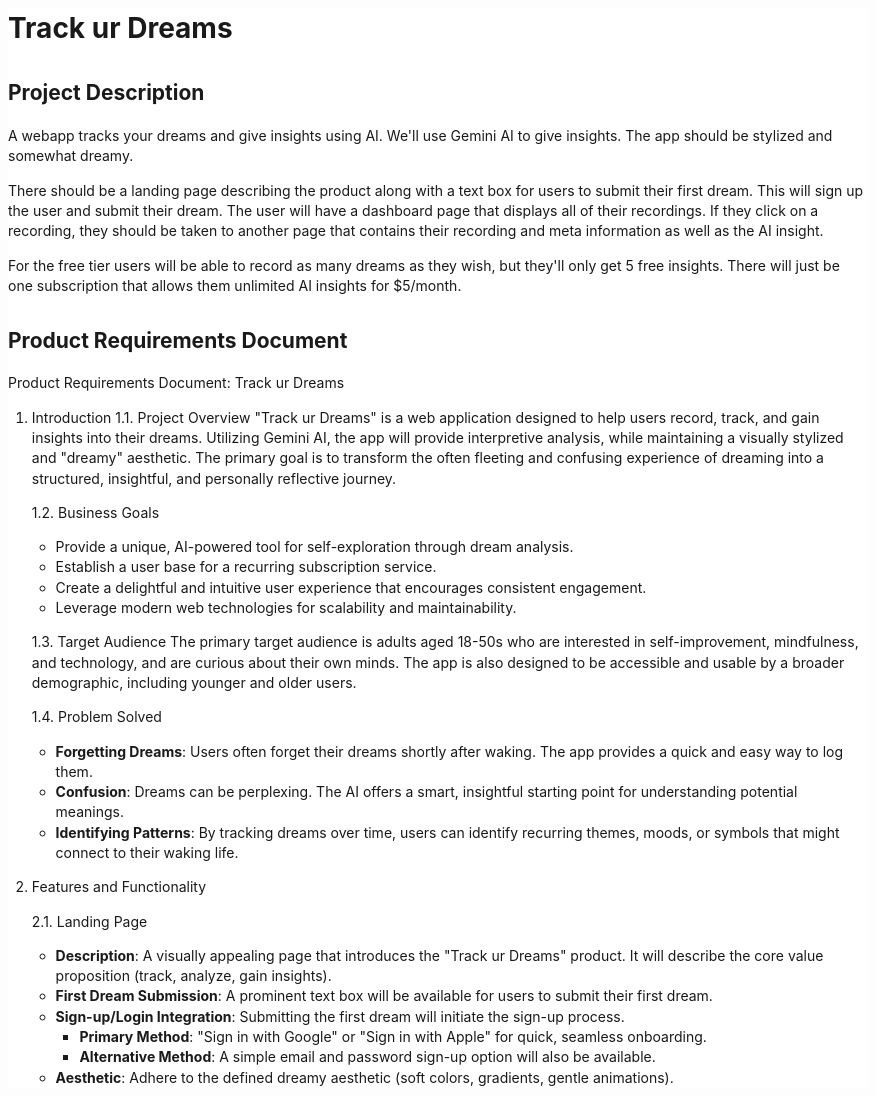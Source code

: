 # Track ur Dreams

## Project Description
A webapp tracks your dreams and give insights using AI. We'll use Gemini AI to give insights. The app should be stylized and somewhat dreamy.

There should be a landing page describing the product along with a text box for users to submit their first dream. This will sign up the user and submit their dream. The user will have a dashboard page that displays all of their recordings. If they click on a recording, they should be taken to another page that contains their recording and meta information as well as the AI insight.

For the free tier users will be able to record as many dreams as they wish, but they'll only get 5 free insights. There will just be one subscription that allows them unlimited AI insights for $5/month.

## Product Requirements Document
Product Requirements Document: Track ur Dreams

1.  Introduction
    1.1. Project Overview
    "Track ur Dreams" is a web application designed to help users record, track, and gain insights into their dreams. Utilizing Gemini AI, the app will provide interpretive analysis, while maintaining a visually stylized and "dreamy" aesthetic. The primary goal is to transform the often fleeting and confusing experience of dreaming into a structured, insightful, and personally reflective journey.

    1.2. Business Goals
    *   Provide a unique, AI-powered tool for self-exploration through dream analysis.
    *   Establish a user base for a recurring subscription service.
    *   Create a delightful and intuitive user experience that encourages consistent engagement.
    *   Leverage modern web technologies for scalability and maintainability.

    1.3. Target Audience
    The primary target audience is adults aged 18-50s who are interested in self-improvement, mindfulness, and technology, and are curious about their own minds. The app is also designed to be accessible and usable by a broader demographic, including younger and older users.

    1.4. Problem Solved
    *   **Forgetting Dreams**: Users often forget their dreams shortly after waking. The app provides a quick and easy way to log them.
    *   **Confusion**: Dreams can be perplexing. The AI offers a smart, insightful starting point for understanding potential meanings.
    *   **Identifying Patterns**: By tracking dreams over time, users can identify recurring themes, moods, or symbols that might connect to their waking life.

2.  Features and Functionality

    2.1. Landing Page
    *   **Description**: A visually appealing page that introduces the "Track ur Dreams" product. It will describe the core value proposition (track, analyze, gain insights).
    *   **First Dream Submission**: A prominent text box will be available for users to submit their first dream.
    *   **Sign-up/Login Integration**: Submitting the first dream will initiate the sign-up process.
        *   **Primary Method**: "Sign in with Google" or "Sign in with Apple" for quick, seamless onboarding.
        *   **Alternative Method**: A simple email and password sign-up option will also be available.
    *   **Aesthetic**: Adhere to the defined dreamy aesthetic (soft colors, gradients, gentle animations).
